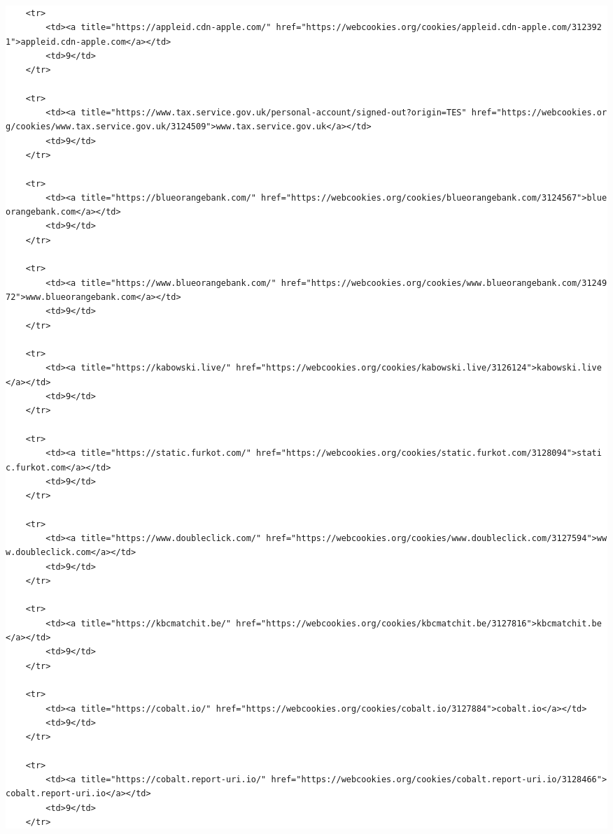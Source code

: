 		<tr>
			<td><a title="https://appleid.cdn-apple.com/" href="https://webcookies.org/cookies/appleid.cdn-apple.com/3123921">appleid.cdn-apple.com</a></td>
			<td>9</td>
		</tr>
	
		<tr>
			<td><a title="https://www.tax.service.gov.uk/personal-account/signed-out?origin=TES" href="https://webcookies.org/cookies/www.tax.service.gov.uk/3124509">www.tax.service.gov.uk</a></td>
			<td>9</td>
		</tr>
	
		<tr>
			<td><a title="https://blueorangebank.com/" href="https://webcookies.org/cookies/blueorangebank.com/3124567">blueorangebank.com</a></td>
			<td>9</td>
		</tr>
	
		<tr>
			<td><a title="https://www.blueorangebank.com/" href="https://webcookies.org/cookies/www.blueorangebank.com/3124972">www.blueorangebank.com</a></td>
			<td>9</td>
		</tr>
	
		<tr>
			<td><a title="https://kabowski.live/" href="https://webcookies.org/cookies/kabowski.live/3126124">kabowski.live</a></td>
			<td>9</td>
		</tr>
	
		<tr>
			<td><a title="https://static.furkot.com/" href="https://webcookies.org/cookies/static.furkot.com/3128094">static.furkot.com</a></td>
			<td>9</td>
		</tr>
	
		<tr>
			<td><a title="https://www.doubleclick.com/" href="https://webcookies.org/cookies/www.doubleclick.com/3127594">www.doubleclick.com</a></td>
			<td>9</td>
		</tr>
	
		<tr>
			<td><a title="https://kbcmatchit.be/" href="https://webcookies.org/cookies/kbcmatchit.be/3127816">kbcmatchit.be</a></td>
			<td>9</td>
		</tr>
	
		<tr>
			<td><a title="https://cobalt.io/" href="https://webcookies.org/cookies/cobalt.io/3127884">cobalt.io</a></td>
			<td>9</td>
		</tr>
	
		<tr>
			<td><a title="https://cobalt.report-uri.io/" href="https://webcookies.org/cookies/cobalt.report-uri.io/3128466">cobalt.report-uri.io</a></td>
			<td>9</td>
		</tr>
	